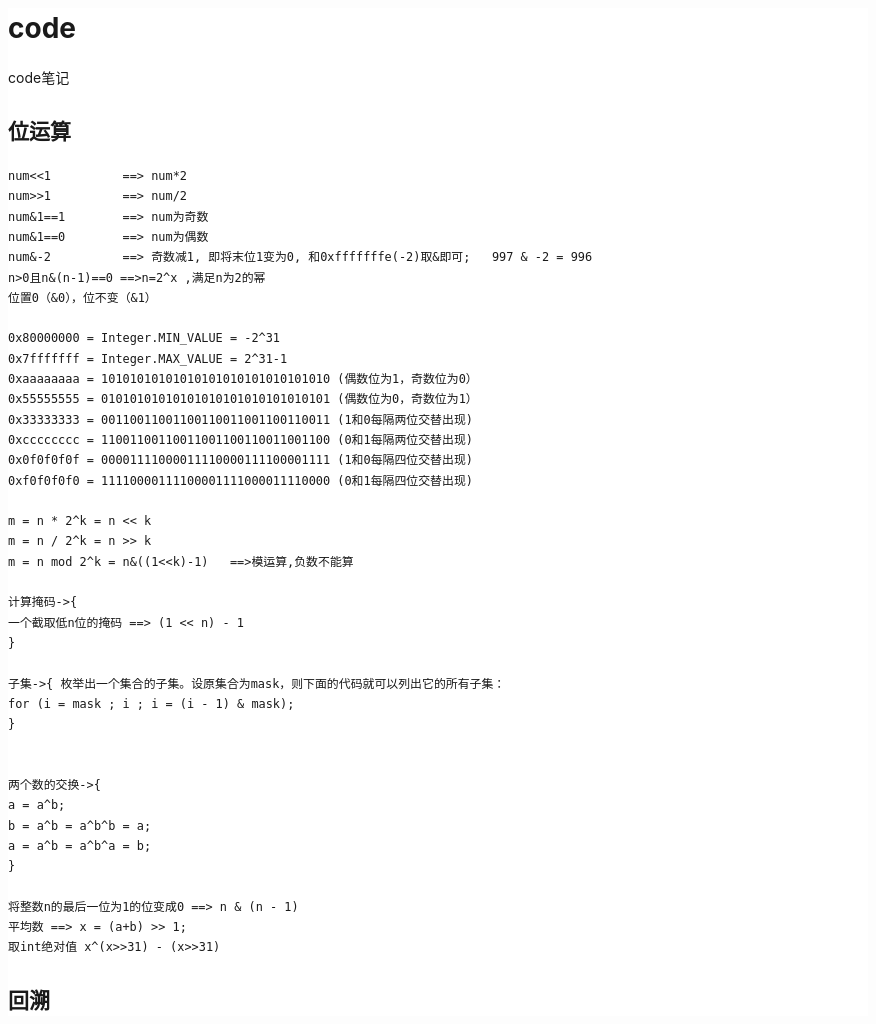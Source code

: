# code

code笔记

## 位运算
```
num<<1          ==> num*2
num>>1          ==> num/2
num&1==1    	==> num为奇数
num&1==0    	==> num为偶数
num&-2          ==> 奇数减1, 即将末位1变为0, 和0xfffffffe(-2)取&即可;   997 & -2 = 996
n>0且n&(n-1)==0 ==>n=2^x ,满足n为2的幂
位置0（&0），位不变（&1）

0x80000000 = Integer.MIN_VALUE = -2^31
0x7fffffff = Integer.MAX_VALUE = 2^31-1
0xaaaaaaaa = 10101010101010101010101010101010 (偶数位为1，奇数位为0）
0x55555555 = 01010101010101010101010101010101 (偶数位为0，奇数位为1）
0x33333333 = 00110011001100110011001100110011 (1和0每隔两位交替出现)
0xcccccccc = 11001100110011001100110011001100 (0和1每隔两位交替出现)
0x0f0f0f0f = 00001111000011110000111100001111 (1和0每隔四位交替出现)
0xf0f0f0f0 = 11110000111100001111000011110000 (0和1每隔四位交替出现)

m = n * 2^k = n << k
m = n / 2^k = n >> k
m = n mod 2^k = n&((1<<k)-1)   ==>模运算,负数不能算

计算掩码->{
一个截取低n位的掩码 ==> (1 << n) - 1
}

子集->{ 枚举出一个集合的子集。设原集合为mask，则下面的代码就可以列出它的所有子集：
for (i = mask ; i ; i = (i - 1) & mask);
}


两个数的交换->{
a = a^b;
b = a^b = a^b^b = a;
a = a^b = a^b^a = b;
}

将整数n的最后一位为1的位变成0 ==> n & (n - 1)
平均数 ==> x = (a+b) >> 1;
取int绝对值 x^(x>>31) - (x>>31)

```
## 回溯
